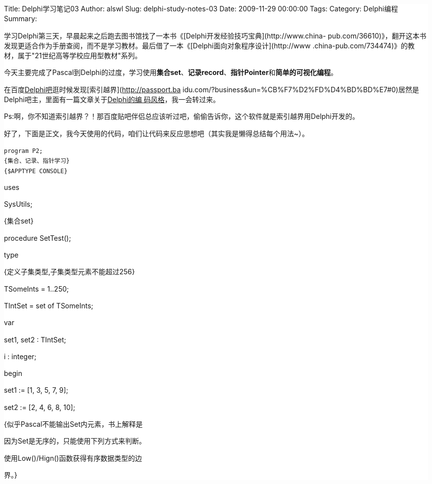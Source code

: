 Title: Delphi学习笔记03
Author: alswl
Slug: delphi-study-notes-03
Date: 2009-11-29 00:00:00
Tags: 
Category: Delphi编程
Summary: 

学习Delphi第三天，早晨起来之后跑去图书馆找了一本书《[Delphi开发经验技巧宝典](http://www.china-
pub.com/36610)》，翻开这本书发现更适合作为手册查阅，而不是学习教材。最后借了一本《[Delphi面向对象程序设计](http://www
.china-pub.com/734474)》的教材，属于"21世纪高等学校应用型教材"系列。

今天主要完成了Pascal到Delphi的过度，学习使用**集合set**、**记录record**、**指针Pointer**和**简单的可视化编程**。

在百度[Delphi吧](http://tieba.baidu.com/f?kw=delphi)逛时候发现[索引越界](http://passport.ba
idu.com/?business&un=%CB%F7%D2%FD%D4%BD%BD%E7#0)居然是Delphi吧主，里面有一篇文章关于[Delphi的编
码风格](http://tieba.baidu.com/f?kz=84767888)，我一会转过来。

Ps:啊，你不知道索引越界？！那百度贴吧伴侣总应该听过吧，偷偷告诉你，这个软件就是索引越界用Delphi开发的。

好了，下面是正文，我今天使用的代码，咱们让代码来反应思想吧（其实我是懒得总结每个用法~）。

    
    program P2;
    {集合、记录、指针学习}
    {$APPTYPE CONSOLE}

uses

SysUtils;

{集合set}

procedure SetTest();

type

{定义子集类型,子集类型元素不能超过256}

TSomeInts = 1..250;

TIntSet = set of TSomeInts;

var

set1, set2 : TIntSet;

i : integer;

begin

set1 := [1, 3, 5, 7, 9];

set2 := [2, 4, 6, 8, 10];

{似乎Pascal不能输出Set内元素，书上解释是

因为Set是无序的，只能使用下列方式来判断。

使用Low()/Hign()函数获得有序数据类型的边

界。}
